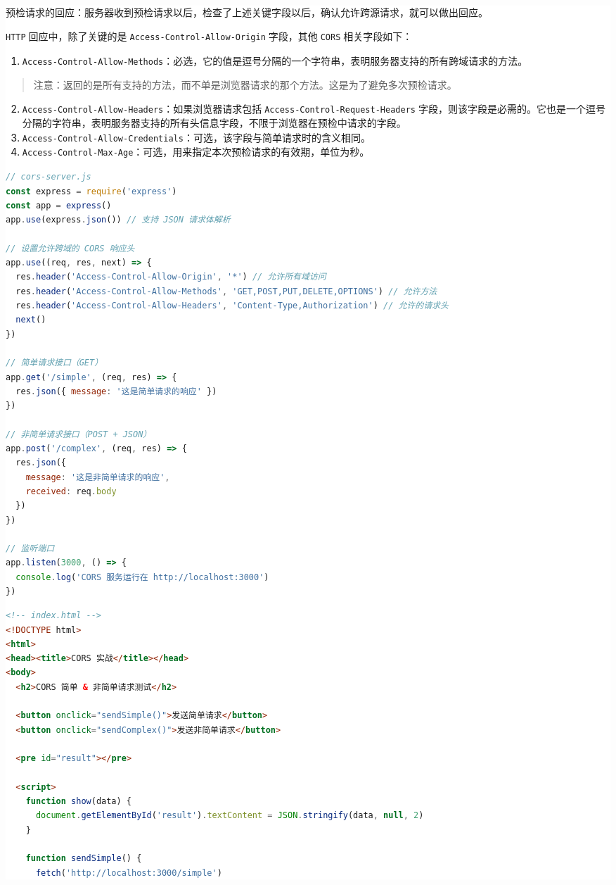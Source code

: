 预检请求的回应：服务器收到预检请求以后，检查了上述关键字段以后，确认允许跨源请求，就可以做出回应。

`HTTP` 回应中，除了关键的是 `Access-Control-Allow-Origin` 字段，其他 `CORS` 相关字段如下：

1. `Access-Control-Allow-Methods`：必选，它的值是逗号分隔的一个字符串，表明服务器支持的所有跨域请求的方法。

> 注意：返回的是所有支持的方法，而不单是浏览器请求的那个方法。这是为了避免多次预检请求。

2. `Access-Control-Allow-Headers`：如果浏览器请求包括 `Access-Control-Request-Headers` 字段，则该字段是必需的。它也是一个逗号分隔的字符串，表明服务器支持的所有头信息字段，不限于浏览器在预检中请求的字段。
3. `Access-Control-Allow-Credentials`：可选，该字段与简单请求时的含义相同。
4. `Access-Control-Max-Age`：可选，用来指定本次预检请求的有效期，单位为秒。

```js
// cors-server.js
const express = require('express')
const app = express()
app.use(express.json()) // 支持 JSON 请求体解析

// 设置允许跨域的 CORS 响应头
app.use((req, res, next) => {
  res.header('Access-Control-Allow-Origin', '*') // 允许所有域访问
  res.header('Access-Control-Allow-Methods', 'GET,POST,PUT,DELETE,OPTIONS') // 允许方法
  res.header('Access-Control-Allow-Headers', 'Content-Type,Authorization') // 允许的请求头
  next()
})

// 简单请求接口（GET）
app.get('/simple', (req, res) => {
  res.json({ message: '这是简单请求的响应' })
})

// 非简单请求接口（POST + JSON）
app.post('/complex', (req, res) => {
  res.json({
    message: '这是非简单请求的响应',
    received: req.body
  })
})

// 监听端口
app.listen(3000, () => {
  console.log('CORS 服务运行在 http://localhost:3000')
})

```

```html
<!-- index.html -->
<!DOCTYPE html>
<html>
<head><title>CORS 实战</title></head>
<body>
  <h2>CORS 简单 & 非简单请求测试</h2>

  <button onclick="sendSimple()">发送简单请求</button>
  <button onclick="sendComplex()">发送非简单请求</button>

  <pre id="result"></pre>

  <script>
    function show(data) {
      document.getElementById('result').textContent = JSON.stringify(data, null, 2)
    }

    function sendSimple() {
      fetch('http://localhost:3000/simple')
```